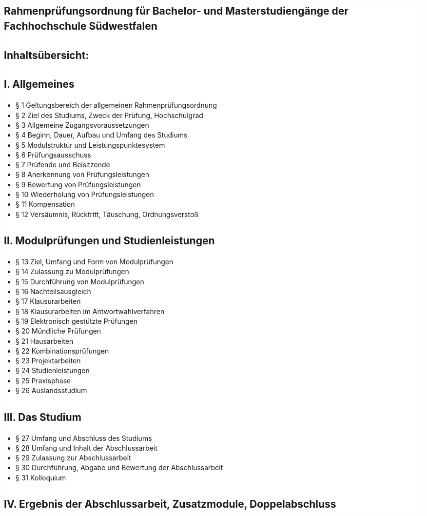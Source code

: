 ## Rahmenprüfungsordnung für Bachelor- und Masterstudiengänge der Fachhochschule Südwestfalen

## Inhaltsübersicht:

## I. Allgemeines

- § 1 Geltungsbereich der allgemeinen Rahmenprüfungsordnung
- § 2 Ziel des Studiums, Zweck der Prüfung, Hochschulgrad
- § 3 Allgemeine Zugangsvoraussetzungen
- § 4 Beginn, Dauer, Aufbau und Umfang des Studiums
- § 5 Modulstruktur und Leistungspunktesystem
- § 6 Prüfungsausschuss
- § 7 Prüfende und Beisitzende
- § 8 Anerkennung von Prüfungsleistungen
- § 9 Bewertung von Prüfungsleistungen
- § 10 Wiederholung von Prüfungsleistungen
- § 11 Kompensation
- § 12 Versäumnis, Rücktritt, Täuschung, Ordnungsverstoß

## II. Modulprüfungen und Studienleistungen

- § 13 Ziel, Umfang und Form von Modulprüfungen
- § 14 Zulassung zu Modulprüfungen
- § 15 Durchführung von Modulprüfungen
- § 16 Nachteilsausgleich
- § 17 Klausurarbeiten
- § 18 Klausurarbeiten im Antwortwahlverfahren
- § 19 Elektronisch gestützte Prüfungen
- § 20 Mündliche Prüfungen
- § 21 Hausarbeiten
- § 22 Kombinationsprüfungen
- § 23 Projektarbeiten
- § 24 Studienleistungen
- § 25 Praxisphase
- § 26 Auslandsstudium

## III. Das Studium

- § 27 Umfang und Abschluss des Studiums
- § 28 Umfang und Inhalt der Abschlussarbeit
- § 29 Zulassung zur Abschlussarbeit
- § 30 Durchführung, Abgabe und Bewertung der Abschlussarbeit
- § 31 Kolloquium

## IV. Ergebnis der Abschlussarbeit, Zusatzmodule, Doppelabschluss
